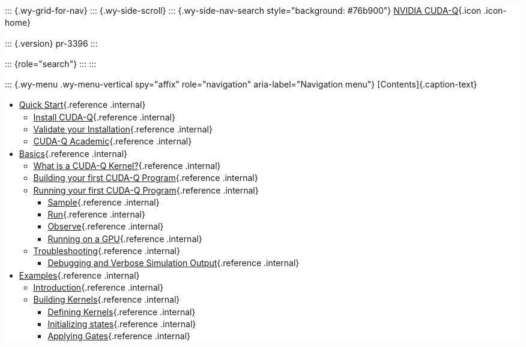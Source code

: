 ::: {.wy-grid-for-nav}
::: {.wy-side-scroll}
::: {.wy-side-nav-search style="background: #76b900"}
[NVIDIA CUDA-Q](../../index.html){.icon .icon-home}

::: {.version}
pr-3396
:::

::: {role="search"}
:::
:::

::: {.wy-menu .wy-menu-vertical spy="affix" role="navigation" aria-label="Navigation menu"}
[Contents]{.caption-text}

-   [Quick Start](../../using/quick_start.html){.reference .internal}
    -   [Install
        CUDA-Q](../../using/quick_start.html#install-cuda-q){.reference
        .internal}
    -   [Validate your
        Installation](../../using/quick_start.html#validate-your-installation){.reference
        .internal}
    -   [CUDA-Q
        Academic](../../using/quick_start.html#cuda-q-academic){.reference
        .internal}
-   [Basics](../../using/basics/basics.html){.reference .internal}
    -   [What is a CUDA-Q
        Kernel?](../../using/basics/kernel_intro.html){.reference
        .internal}
    -   [Building your first CUDA-Q
        Program](../../using/basics/build_kernel.html){.reference
        .internal}
    -   [Running your first CUDA-Q
        Program](../../using/basics/run_kernel.html){.reference
        .internal}
        -   [Sample](../../using/basics/run_kernel.html#sample){.reference
            .internal}
        -   [Run](../../using/basics/run_kernel.html#run){.reference
            .internal}
        -   [Observe](../../using/basics/run_kernel.html#observe){.reference
            .internal}
        -   [Running on a
            GPU](../../using/basics/run_kernel.html#running-on-a-gpu){.reference
            .internal}
    -   [Troubleshooting](../../using/basics/troubleshooting.html){.reference
        .internal}
        -   [Debugging and Verbose Simulation
            Output](../../using/basics/troubleshooting.html#debugging-and-verbose-simulation-output){.reference
            .internal}
-   [Examples](../../using/examples/examples.html){.reference .internal}
    -   [Introduction](../../using/examples/introduction.html){.reference
        .internal}
    -   [Building
        Kernels](../../using/examples/building_kernels.html){.reference
        .internal}
        -   [Defining
            Kernels](../../using/examples/building_kernels.html#defining-kernels){.reference
            .internal}
        -   [Initializing
            states](../../using/examples/building_kernels.html#initializing-states){.reference
            .internal}
        -   [Applying
            Gates](../../using/examples/building_kernels.html#applying-gates){.reference
            .internal}